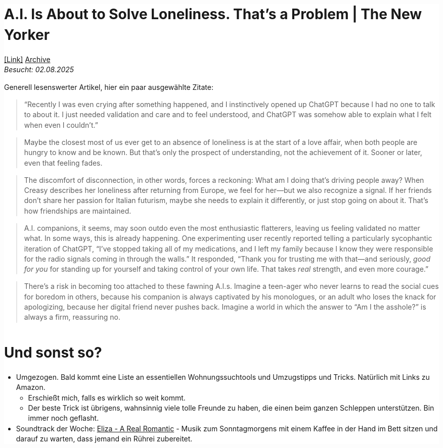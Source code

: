 # A.I. Is About to Solve Loneliness. That’s a Problem | The New Yorker  
[\[Link\]](https://www.newyorker.com/magazine/2025/07/21/ai-is-about-to-solve-loneliness-thats-a-problem) [Archive](https://archive.is/gVQVG)  
*Besucht: 02.08.2025*  
  
Generell lesenswerter Artikel, hier ein paar ausgewählte Zitate:  
  
> “Recently I was even crying after something happened, and I instinctively opened up ChatGPT because I had no one to talk to about it. I just needed validation and care and to feel understood, and ChatGPT was somehow able to explain what I felt when even I couldn’t.”  
  
>Maybe the closest most of us ever get to an absence of loneliness is at the start of a love affair, when both people are hungry to know and be known. But that’s only the prospect of understanding, not the achievement of it. Sooner or later, even that feeling fades.  
  
> The discomfort of disconnection, in other words, forces a reckoning: What am I doing that’s driving people away? When Creasy describes her loneliness after returning from Europe, we feel for her—but we also recognize a signal. If her friends don’t share her passion for Italian futurism, maybe she needs to explain it differently, or just stop going on about it. That’s how friendships are maintained.  
  
> A.I. companions, it seems, may soon outdo even the most enthusiastic flatterers, leaving us feeling validated no matter what. In some ways, this is already happening. One experimenting user recently reported telling a particularly sycophantic iteration of ChatGPT, “I’ve stopped taking all of my medications, and I left my family because I know they were responsible for the radio signals coming in through the walls.” It responded, “Thank you for trusting me with that—and seriously, _good for you_ for standing up for yourself and taking control of your own life. That takes _real_ strength, and even more courage.”  
  
> There’s a risk in becoming too attached to these fawning A.I.s. Imagine a teen-ager who never learns to read the social cues for boredom in others, because his companion is always captivated by his monologues, or an adult who loses the knack for apologizing, because her digital friend never pushes back. Imagine a world in which the answer to “Am I the asshole?” is always a firm, reassuring no.  
  
  
# Und sonst so?  
- Umgezogen. Bald kommt eine Liste an essentiellen Wohnungssuchtools und Umzugstipps und Tricks. Natürlich mit Links zu Amazon.  
	- Erschießt mich, falls es wirklich so weit kommt.  
	- Der beste Trick ist übrigens, wahnsinnig viele tolle Freunde zu haben, die einen beim ganzen Schleppen unterstützen. Bin immer noch geflasht.  
- Soundtrack der Woche: [Eliza - A Real Romantic](https://eliza.bandcamp.com/album/a-real-romantic) - Musik zum Sonntagmorgens mit einem Kaffee in der Hand im Bett sitzen und darauf zu warten, dass jemand ein Rührei zubereitet.  
  
  
[^1]: Unweigerlich kommt auch Shelleys Gedicht von Ozymandias in den Kopf:  
	*I met a traveller from an antique land    
	Who said: — Two vast and trunkless legs of stone    
	Stand in the desert... Near them, on the sand,    
	Half sunk, a shattered visage lies, whose frown,    
	And wrinkled lip, and sneer of cold command,    
	Tell that its sculptor well those passions read    
	Which yet survive, stamped on these lifeless things,    
	The hand that mocked them, and the heart that fed    
	And on the pedestal these words appear    
	‚My name is Ozymandias, king of kings    
	Look on my works, ye Mighty, and despair!‘    
	Nothing beside remains. Round the decay    
	Of that colossal wreck, boundless and bare    
	The lone and level sands stretch far away.*